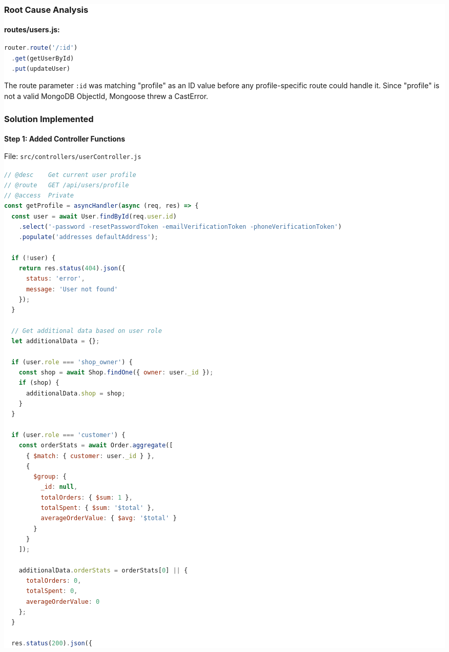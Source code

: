### Root Cause Analysis

**routes/users.js:**
```javascript
router.route('/:id')
  .get(getUserById)
  .put(updateUser)
```

The route parameter `:id` was matching "profile" as an ID value before any profile-specific route could handle it. Since "profile" is not a valid MongoDB ObjectId, Mongoose threw a CastError.

### Solution Implemented

**Step 1: Added Controller Functions**

File: `src/controllers/userController.js`

```javascript
// @desc    Get current user profile
// @route   GET /api/users/profile
// @access  Private
const getProfile = asyncHandler(async (req, res) => {
  const user = await User.findById(req.user.id)
    .select('-password -resetPasswordToken -emailVerificationToken -phoneVerificationToken')
    .populate('addresses defaultAddress');

  if (!user) {
    return res.status(404).json({
      status: 'error',
      message: 'User not found'
    });
  }

  // Get additional data based on user role
  let additionalData = {};

  if (user.role === 'shop_owner') {
    const shop = await Shop.findOne({ owner: user._id });
    if (shop) {
      additionalData.shop = shop;
    }
  }

  if (user.role === 'customer') {
    const orderStats = await Order.aggregate([
      { $match: { customer: user._id } },
      {
        $group: {
          _id: null,
          totalOrders: { $sum: 1 },
          totalSpent: { $sum: '$total' },
          averageOrderValue: { $avg: '$total' }
        }
      }
    ]);

    additionalData.orderStats = orderStats[0] || {
      totalOrders: 0,
      totalSpent: 0,
      averageOrderValue: 0
    };
  }

  res.status(200).json({
```